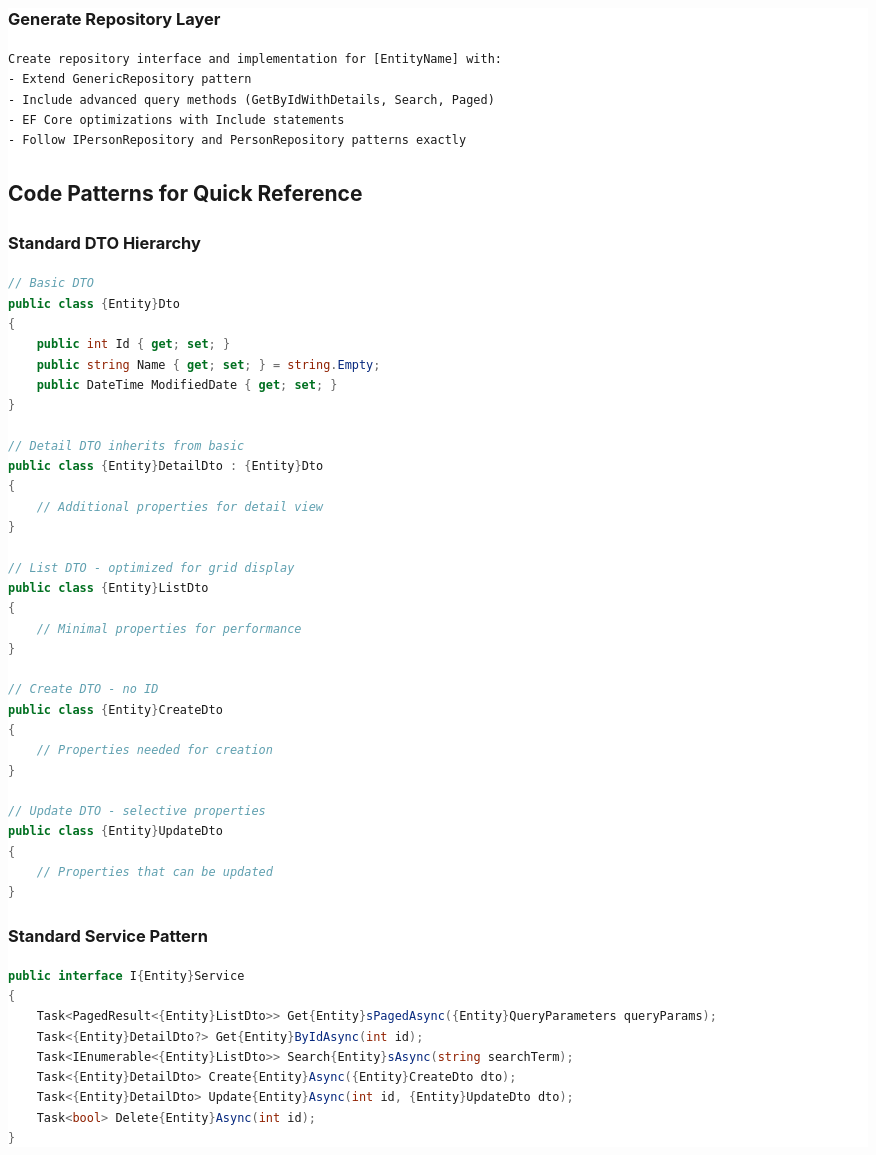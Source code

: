 ### Generate Repository Layer
```
Create repository interface and implementation for [EntityName] with:
- Extend GenericRepository pattern
- Include advanced query methods (GetByIdWithDetails, Search, Paged)
- EF Core optimizations with Include statements
- Follow IPersonRepository and PersonRepository patterns exactly
```

## Code Patterns for Quick Reference

### Standard DTO Hierarchy
```csharp
// Basic DTO
public class {Entity}Dto
{
    public int Id { get; set; }
    public string Name { get; set; } = string.Empty;
    public DateTime ModifiedDate { get; set; }
}

// Detail DTO inherits from basic
public class {Entity}DetailDto : {Entity}Dto
{
    // Additional properties for detail view
}

// List DTO - optimized for grid display
public class {Entity}ListDto
{
    // Minimal properties for performance
}

// Create DTO - no ID
public class {Entity}CreateDto
{
    // Properties needed for creation
}

// Update DTO - selective properties
public class {Entity}UpdateDto
{
    // Properties that can be updated
}
```

### Standard Service Pattern
```csharp
public interface I{Entity}Service
{
    Task<PagedResult<{Entity}ListDto>> Get{Entity}sPagedAsync({Entity}QueryParameters queryParams);
    Task<{Entity}DetailDto?> Get{Entity}ByIdAsync(int id);
    Task<IEnumerable<{Entity}ListDto>> Search{Entity}sAsync(string searchTerm);
    Task<{Entity}DetailDto> Create{Entity}Async({Entity}CreateDto dto);
    Task<{Entity}DetailDto> Update{Entity}Async(int id, {Entity}UpdateDto dto);
    Task<bool> Delete{Entity}Async(int id);
}
```
